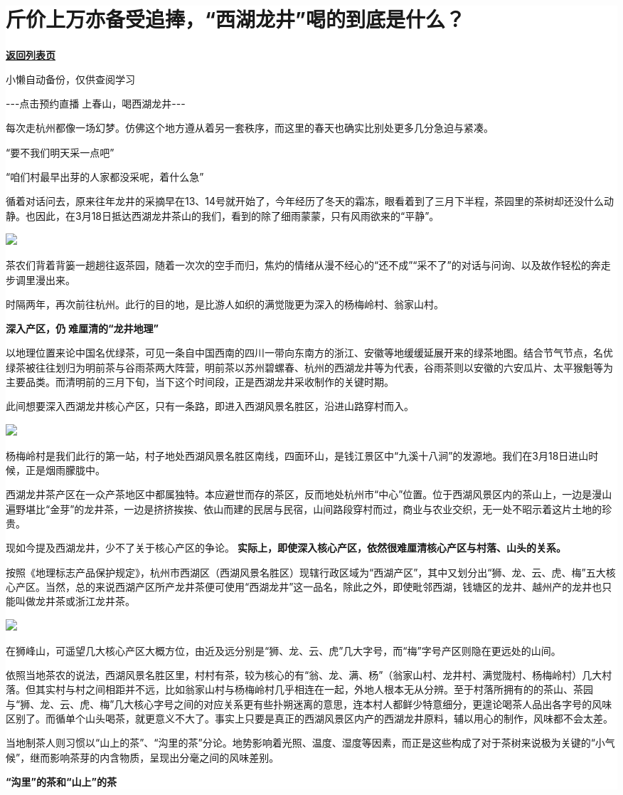 # 斤价上万亦备受追捧，“西湖龙井”喝的到底是什么？

[**返回列表页**](/gzh/三联生活周刊)

小懒自动备份，仅供查阅学习

\---点击预约直播 上春山，喝西湖龙井---

每次走杭州都像一场幻梦。仿佛这个地方遵从着另一套秩序，而这里的春天也确实比别处更多几分急迫与紧凑。

“要不我们明天采一点吧”

“咱们村最早出芽的人家都没采呢，着什么急”

循着对话问去，原来往年龙井的采摘早在13、14号就开始了，今年经历了冬天的霜冻，眼看着到了三月下半程，茶园里的茶树却还没什么动静。也因此，在3月18日抵达西湖龙井茶山的我们，看到的除了细雨蒙蒙，只有风雨欲来的“平静”。

![](https://mmbiz.qpic.cn/mmbiz_jpg/Zb05M6eGmSkftG8JN8bvSD0T1pvcPmq5icQAcWNCJxHA7MRhbjcbTicGfUriccNUqn2lf0sWKcXW643iaIU6VMqc2g/640?wx_fmt=jpeg&from;=appmsg)

茶农们背着背篓一趟趟往返茶园，随着一次次的空手而归，焦灼的情绪从漫不经心的“还不成”“采不了”的对话与问询、以及故作轻松的奔走步调里漫出来。

时隔两年，再次前往杭州。此行的目的地，是比游人如织的满觉陇更为深入的杨梅岭村、翁家山村。

  

 **深入产区，仍** **难厘清的“龙井地理”**

  

以地理位置来论中国名优绿茶，可见一条自中国西南的四川一带向东南方的浙江、安徽等地缓缓延展开来的绿茶地图。结合节气节点，名优绿茶被往往划归为明前茶与谷雨茶两大阵营，明前茶以苏州碧螺春、杭州的西湖龙井等为代表，谷雨茶则以安徽的六安瓜片、太平猴魁等为主要品类。而清明前的三月下旬，当下这个时间段，正是西湖龙井采收制作的关键时期。

此间想要深入西湖龙井核心产区，只有一条路，即进入西湖风景名胜区，沿进山路穿村而入。

![](https://mmbiz.qpic.cn/mmbiz_jpg/Zb05M6eGmSkftG8JN8bvSD0T1pvcPmq586gmT8bfXeIAR7ib0QU7XkABJlZYaXRuIOMxf3BcMaJJe7icKFKh0Fuw/640?wx_fmt=jpeg&from;=appmsg)

杨梅岭村是我们此行的第一站，村子地处西湖风景名胜区南线，四面环山，是钱江景区中“九溪十八涧”的发源地。我们在3月18日进山时候，正是烟雨朦胧中。

西湖龙井茶产区在一众产茶地区中都属独特。本应避世而存的茶区，反而地处杭州市“中心”位置。位于西湖风景区内的茶山上，一边是漫山遍野堪比“金芽”的龙井茶，一边是挤挤挨挨、依山而建的民居与民宿，山间路段穿村而过，商业与农业交织，无一处不昭示着这片土地的珍贵。

现如今提及西湖龙井，少不了关于核心产区的争论。 **实际上，即使深入核心产区，依然很难厘清核心产区与村落、山头的关系。**

按照《地理标志产品保护规定》，杭州市西湖区（西湖风景名胜区）现辖行政区域为“西湖产区”，其中又划分出“狮、龙、云、虎、梅”五大核心产区。当然，总的来说西湖产区所产龙井茶便可使用“西湖龙井”这一品名，除此之外，即使毗邻西湖，钱塘区的龙井、越州产的龙井也只能叫做龙井茶或浙江龙井茶。

![](https://mmbiz.qpic.cn/mmbiz_jpg/Zb05M6eGmSkftG8JN8bvSD0T1pvcPmq51nPQX5iaia3Vr9bnTO9TIpricBsStTx881QQIwqAJZA7DAFbSb3NPg8gA/640?wx_fmt=jpeg&from;=appmsg)

在狮峰山，可遥望几大核心产区大概方位，由近及远分别是“狮、龙、云、虎”几大字号，而“梅”字号产区则隐在更远处的山间。

依照当地茶农的说法，西湖风景名胜区里，村村有茶，较为核心的有“翁、龙、满、杨”（翁家山村、龙井村、满觉陇村、杨梅岭村）几大村落。但其实村与村之间相距并不远，比如翁家山村与杨梅岭村几乎相连在一起，外地人根本无从分辨。至于村落所拥有的的茶山、茶园与“狮、龙、云、虎、梅”几大核心字号之间的对应关系更有些扑朔迷离的意思，连本村人都鲜少特意细分，更遑论喝茶人品出各字号的风味区别了。而循单个山头喝茶，就更意义不大了。事实上只要是真正的西湖风景区内产的西湖龙井原料，辅以用心的制作，风味都不会太差。

当地制茶人则习惯以“山上的茶”、“沟里的茶”分论。地势影响着光照、温度、湿度等因素，而正是这些构成了对于茶树来说极为关键的“小气候”，继而影响茶芽的内含物质，呈现出分毫之间的风味差别。

  

 **“沟里”的茶和“山上”的茶**

  
